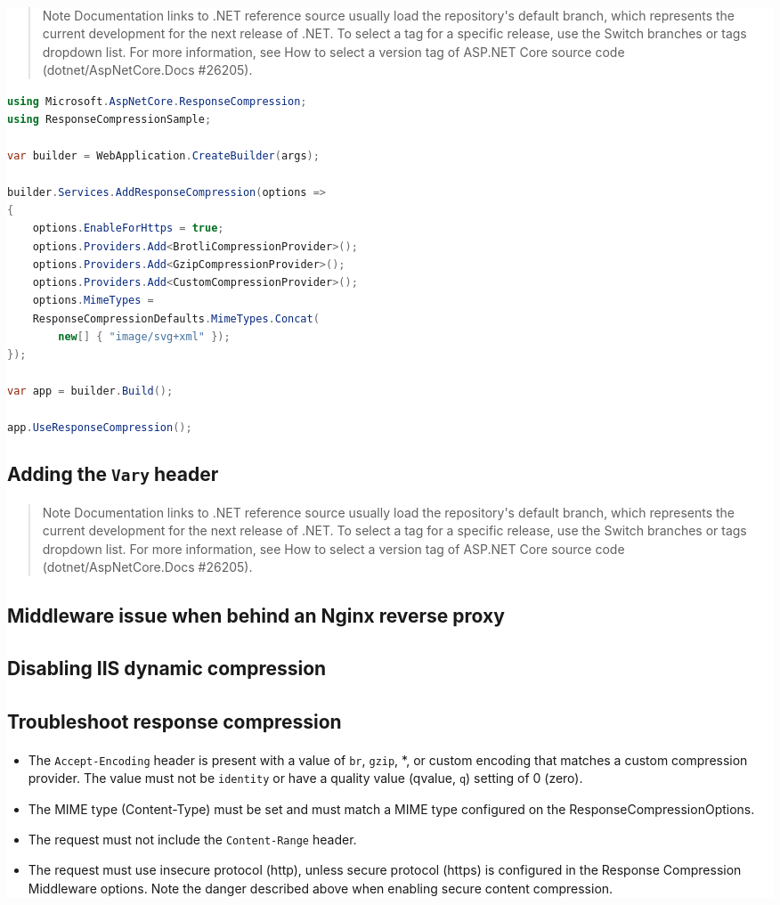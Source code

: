 > Note
Documentation links to .NET reference source usually load the repository's default branch, which represents the current development for the next release of .NET. To select a tag for a specific release, use the Switch branches or tags dropdown list. For more information, see How to select a version tag of ASP.NET Core source code (dotnet/AspNetCore.Docs #26205).

```csharp
using Microsoft.AspNetCore.ResponseCompression;
using ResponseCompressionSample;

var builder = WebApplication.CreateBuilder(args);

builder.Services.AddResponseCompression(options =>
{
    options.EnableForHttps = true;
    options.Providers.Add<BrotliCompressionProvider>();
    options.Providers.Add<GzipCompressionProvider>();
    options.Providers.Add<CustomCompressionProvider>();
    options.MimeTypes =
    ResponseCompressionDefaults.MimeTypes.Concat(
        new[] { "image/svg+xml" });
});

var app = builder.Build();

app.UseResponseCompression();
```

## Adding the ```Vary``` header

> Note
Documentation links to .NET reference source usually load the repository's default branch, which represents the current development for the next release of .NET. To select a tag for a specific release, use the Switch branches or tags dropdown list. For more information, see How to select a version tag of ASP.NET Core source code (dotnet/AspNetCore.Docs #26205).

## Middleware issue when behind an Nginx reverse proxy

## Disabling IIS dynamic compression

## Troubleshoot response compression

 - The ```Accept-Encoding``` header is present with a value of ```br```, ```gzip```, *, or custom encoding that matches a custom compression provider. The value must not be ```identity``` or have a quality value (qvalue, ```q```) setting of 0 (zero).

 - The MIME type (Content-Type) must be set and must match a MIME type configured on the ResponseCompressionOptions.

 - The request must not include the ```Content-Range``` header.

 - The request must use insecure protocol (http), unless secure protocol (https) is configured in the Response Compression Middleware options. Note the danger described above when enabling secure content compression.
